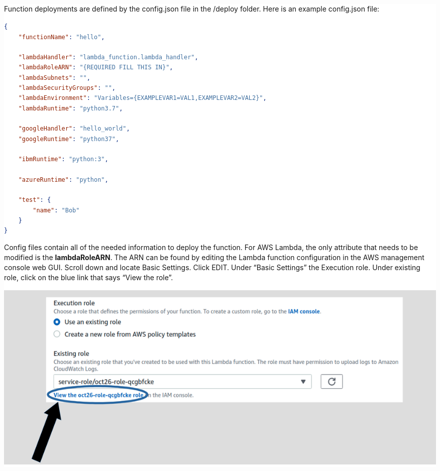 Function deployments are defined by the config.json file in the /deploy folder. Here is an example config.json file:

```json
{
	"functionName": "hello",

	"lambdaHandler": "lambda_function.lambda_handler",
	"lambdaRoleARN": "{REQUIRED FILL THIS IN}",
	"lambdaSubnets": "",
	"lambdaSecurityGroups": "",
	"lambdaEnvironment": "Variables={EXAMPLEVAR1=VAL1,EXAMPLEVAR2=VAL2}",
	"lambdaRuntime": "python3.7",

	"googleHandler": "hello_world",
	"googleRuntime": "python37",

	"ibmRuntime": "python:3",

	"azureRuntime": "python",

	"test": {
		"name": "Bob"
	}
}
```

Config files contain all of the needed information to deploy the function. For AWS Lambda, the only attribute that needs to be modified is the **lambdaRoleARN**. The ARN can be found by editing the Lambda function configuration in the AWS management console web GUI. Scroll down and locate Basic Settings. Click EDIT. Under “Basic Settings” the Execution role. Under existing role, click on the blue link that says “View the <role name> role”.

![](./assets/deploy_section/1.png)
